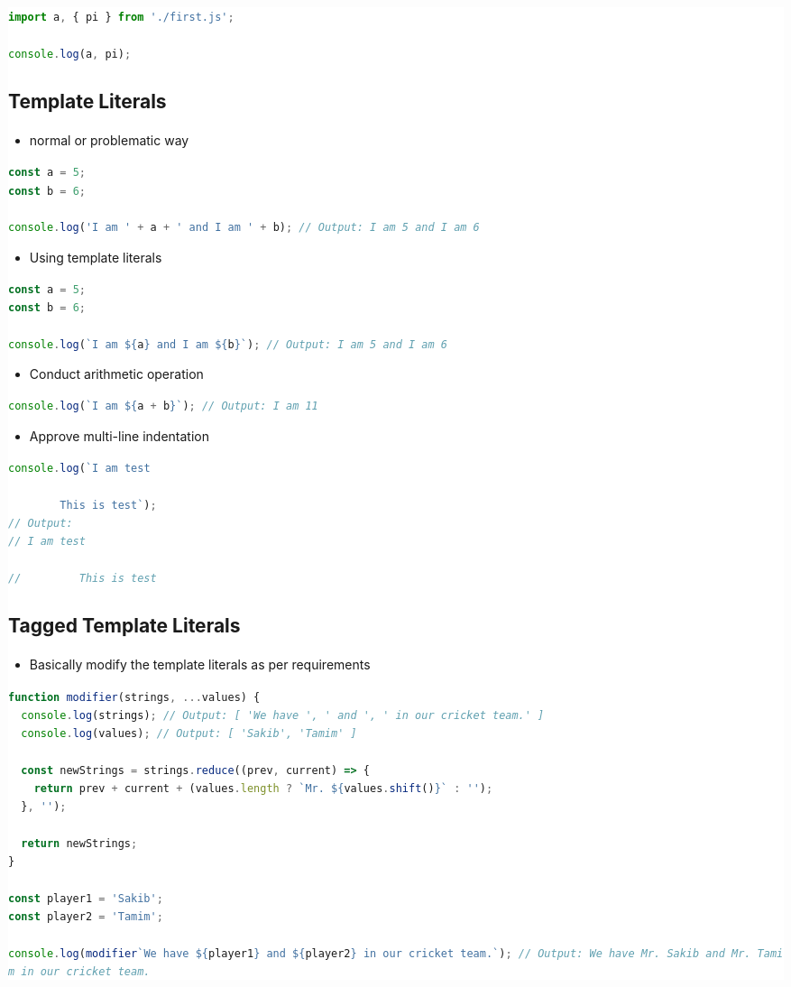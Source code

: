 ```js
import a, { pi } from './first.js';

console.log(a, pi);
```

## Template Literals

- normal or problematic way

```js
const a = 5;
const b = 6;

console.log('I am ' + a + ' and I am ' + b); // Output: I am 5 and I am 6
```

- Using template literals

```js
const a = 5;
const b = 6;

console.log(`I am ${a} and I am ${b}`); // Output: I am 5 and I am 6
```

- Conduct arithmetic operation

```js
console.log(`I am ${a + b}`); // Output: I am 11
```

- Approve multi-line indentation

```js
console.log(`I am test 

        This is test`);
// Output:
// I am test

//         This is test
```

## Tagged Template Literals

- Basically modify the template literals as per requirements

```js
function modifier(strings, ...values) {
  console.log(strings); // Output: [ 'We have ', ' and ', ' in our cricket team.' ]
  console.log(values); // Output: [ 'Sakib', 'Tamim' ]

  const newStrings = strings.reduce((prev, current) => {
    return prev + current + (values.length ? `Mr. ${values.shift()}` : '');
  }, '');

  return newStrings;
}

const player1 = 'Sakib';
const player2 = 'Tamim';

console.log(modifier`We have ${player1} and ${player2} in our cricket team.`); // Output: We have Mr. Sakib and Mr. Tamim in our cricket team.
```
